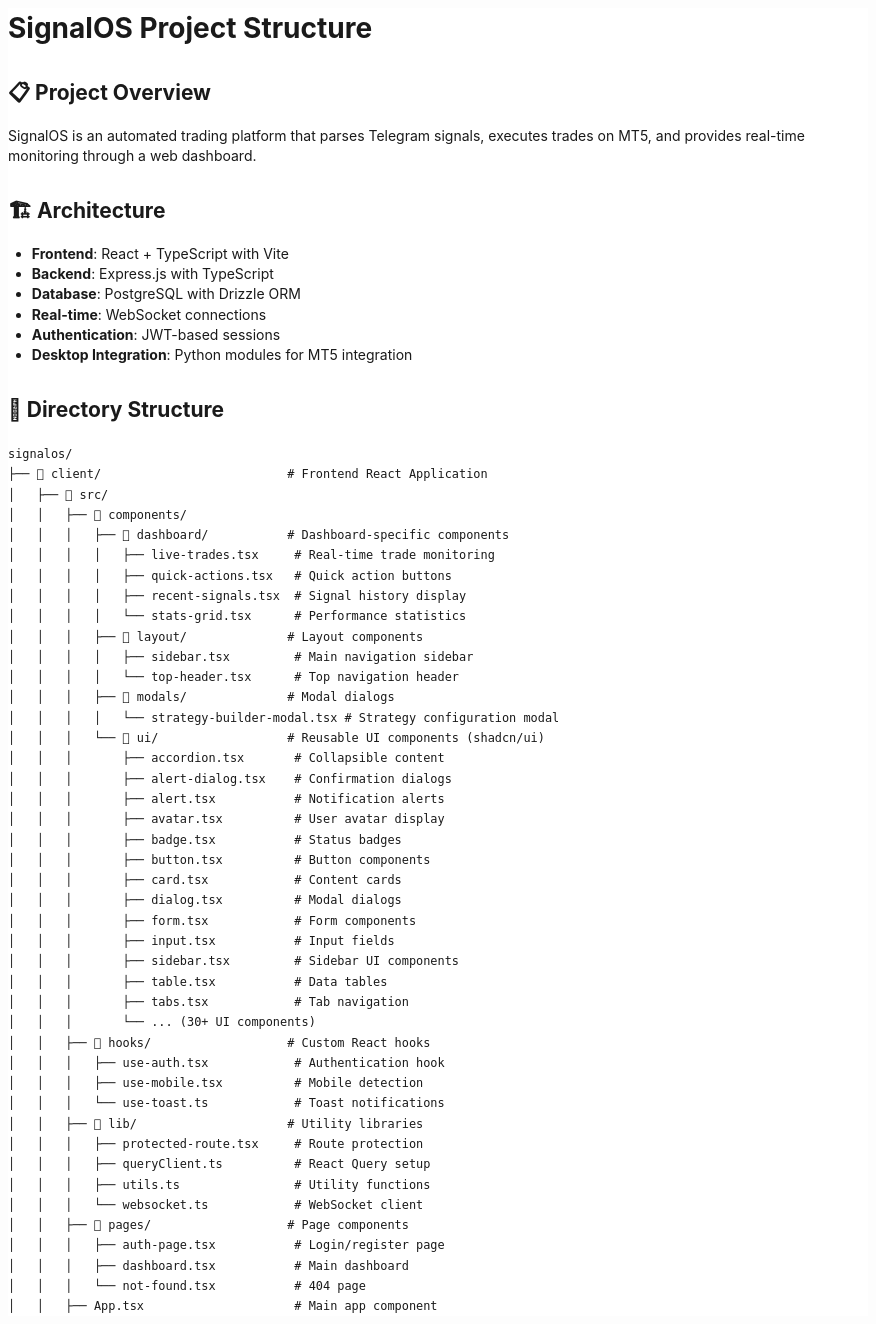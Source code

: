 
# SignalOS Project Structure

## 📋 Project Overview
SignalOS is an automated trading platform that parses Telegram signals, executes trades on MT5, and provides real-time monitoring through a web dashboard.

## 🏗️ Architecture
- **Frontend**: React + TypeScript with Vite
- **Backend**: Express.js with TypeScript
- **Database**: PostgreSQL with Drizzle ORM
- **Real-time**: WebSocket connections
- **Authentication**: JWT-based sessions
- **Desktop Integration**: Python modules for MT5 integration

## 📁 Directory Structure

```
signalos/
├── 📁 client/                          # Frontend React Application
│   ├── 📁 src/
│   │   ├── 📁 components/
│   │   │   ├── 📁 dashboard/           # Dashboard-specific components
│   │   │   │   ├── live-trades.tsx     # Real-time trade monitoring
│   │   │   │   ├── quick-actions.tsx   # Quick action buttons
│   │   │   │   ├── recent-signals.tsx  # Signal history display
│   │   │   │   └── stats-grid.tsx      # Performance statistics
│   │   │   ├── 📁 layout/              # Layout components
│   │   │   │   ├── sidebar.tsx         # Main navigation sidebar
│   │   │   │   └── top-header.tsx      # Top navigation header
│   │   │   ├── 📁 modals/              # Modal dialogs
│   │   │   │   └── strategy-builder-modal.tsx # Strategy configuration modal
│   │   │   └── 📁 ui/                  # Reusable UI components (shadcn/ui)
│   │   │       ├── accordion.tsx       # Collapsible content
│   │   │       ├── alert-dialog.tsx    # Confirmation dialogs
│   │   │       ├── alert.tsx           # Notification alerts
│   │   │       ├── avatar.tsx          # User avatar display
│   │   │       ├── badge.tsx           # Status badges
│   │   │       ├── button.tsx          # Button components
│   │   │       ├── card.tsx            # Content cards
│   │   │       ├── dialog.tsx          # Modal dialogs
│   │   │       ├── form.tsx            # Form components
│   │   │       ├── input.tsx           # Input fields
│   │   │       ├── sidebar.tsx         # Sidebar UI components
│   │   │       ├── table.tsx           # Data tables
│   │   │       ├── tabs.tsx            # Tab navigation
│   │   │       └── ... (30+ UI components)
│   │   ├── 📁 hooks/                   # Custom React hooks
│   │   │   ├── use-auth.tsx            # Authentication hook
│   │   │   ├── use-mobile.tsx          # Mobile detection
│   │   │   └── use-toast.ts            # Toast notifications
│   │   ├── 📁 lib/                     # Utility libraries
│   │   │   ├── protected-route.tsx     # Route protection
│   │   │   ├── queryClient.ts          # React Query setup
│   │   │   ├── utils.ts                # Utility functions
│   │   │   └── websocket.ts            # WebSocket client
│   │   ├── 📁 pages/                   # Page components
│   │   │   ├── auth-page.tsx           # Login/register page
│   │   │   ├── dashboard.tsx           # Main dashboard
│   │   │   └── not-found.tsx           # 404 page
│   │   ├── App.tsx                     # Main app component
```
